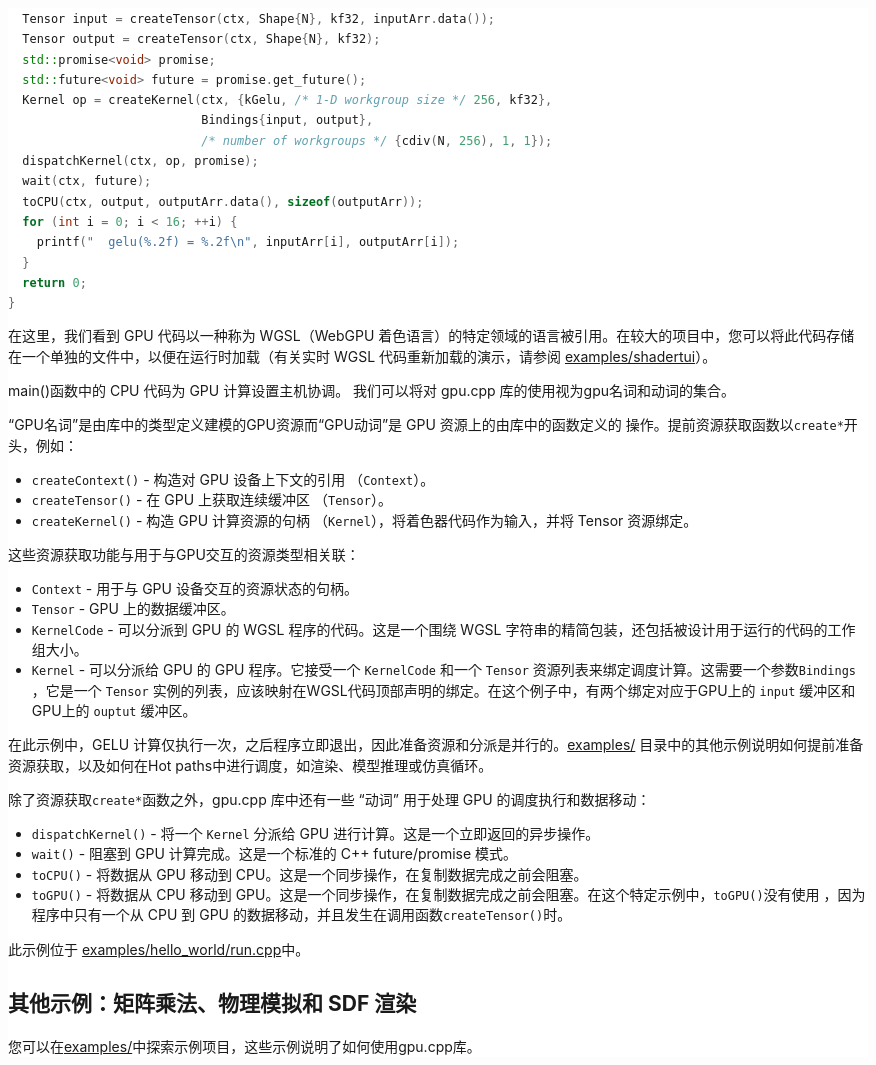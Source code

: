 ```cpp
  Tensor input = createTensor(ctx, Shape{N}, kf32, inputArr.data());
  Tensor output = createTensor(ctx, Shape{N}, kf32);
  std::promise<void> promise;
  std::future<void> future = promise.get_future();
  Kernel op = createKernel(ctx, {kGelu, /* 1-D workgroup size */ 256, kf32},
                           Bindings{input, output},
                           /* number of workgroups */ {cdiv(N, 256), 1, 1});
  dispatchKernel(ctx, op, promise);
  wait(ctx, future);
  toCPU(ctx, output, outputArr.data(), sizeof(outputArr));
  for (int i = 0; i < 16; ++i) {
    printf("  gelu(%.2f) = %.2f\n", inputArr[i], outputArr[i]);
  }
  return 0;
}
```

在这里，我们看到 GPU 代码以一种称为 WGSL（WebGPU 着色语言）的特定领域的语言被引用。在较大的项目中，您可以将此代码存储在一个单独的文件中，以便在运行时加载（有关实时 WGSL 代码重新加载的演示，请参阅 [examples/shadertui](https://github.com/AnswerDotAI/gpu.cpp/tree/main/examples/shadertui)）。

main()函数中的 CPU 代码为 GPU 计算设置主机协调。 
我们可以将对 gpu.cpp 库的使用视为gpu名词和动词的集合。

“GPU名词”是由库中的类型定义建模的GPU资源而“GPU动词”是 GPU 资源上的由库中的函数定义的 操作。提前资源获取函数以`create*`开头，例如：

- `createContext()` - 构造对 GPU 设备上下文的引用 （`Context`）。
- `createTensor()` - 在 GPU 上获取连续缓冲区 （`Tensor`）。
- `createKernel()` - 构造 GPU 计算资源的句柄 （`Kernel`），将着色器代码作为输入，并将 Tensor 资源绑定。

这些资源获取功能与用于与GPU交互的资源类型相关联：

- `Context` - 用于与 GPU 设备交互的资源状态的句柄。
- `Tensor` - GPU 上的数据缓冲区。
- `KernelCode` - 可以分派到 GPU 的 WGSL 程序的代码。这是一个围绕 WGSL 字符串的精简包装，还包括被设计用于运行的代码的工作组大小。
- `Kernel` - 可以分派给 GPU 的 GPU 程序。它接受一个 `KernelCode` 和一个 `Tensor` 资源列表来绑定调度计算。这需要一个参数`Bindings` ，它是一个 `Tensor` 实例的列表，应该映射在WGSL代码顶部声明的绑定。在这个例子中，有两个绑定对应于GPU上的 `input` 缓冲区和GPU上的 `ouptut` 缓冲区。

在此示例中，GELU 计算仅执行一次，之后程序立即退出，因此准备资源和分派是并行的。[examples/](https://github.com/AnswerDotAI/gpu.cpp/blob/main/examples/) 目录中的其他示例说明如何提前准备资源获取，以及如何在Hot paths中进行调度，如渲染、模型推理或仿真循环。

除了资源获取`create*`函数之外，gpu.cpp 库中还有一些 “动词” 用于处理 GPU 的调度执行和数据移动：

- `dispatchKernel()` - 将一个 `Kernel` 分派给 GPU 进行计算。这是一个立即返回的异步操作。
- `wait()` - 阻塞到 GPU 计算完成。这是一个标准的 C++ future/promise 模式。
- `toCPU()` - 将数据从 GPU 移动到 CPU。这是一个同步操作，在复制数据完成之前会阻塞。
- `toGPU()` - 将数据从 CPU 移动到 GPU。这是一个同步操作，在复制数据完成之前会阻塞。在这个特定示例中，`toGPU()`没有使用 ，因为程序中只有一个从 CPU 到 GPU 的数据移动，并且发生在调用函数`createTensor()`时。

此示例位于 [examples/hello_world/run.cpp](https://github.com/AnswerDotAI/gpu.cpp/blob/main/examples/hello_world/run.cpp)中。

## 其他示例：矩阵乘法、物理模拟和 SDF 渲染

您可以在[examples/](https://github.com/AnswerDotAI/gpu.cpp/blob/main/examples/)中探索示例项目，这些示例说明了如何使用gpu.cpp库。
